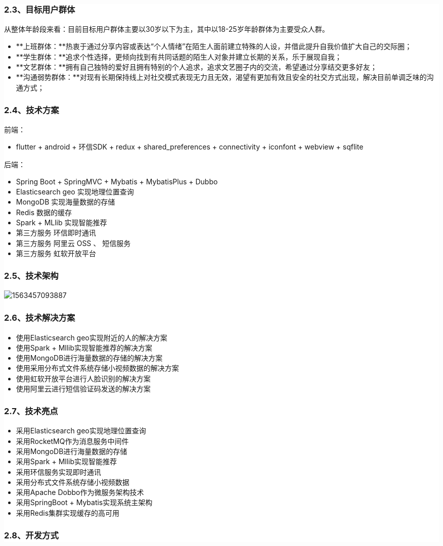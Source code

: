 ### 2.3、目标用户群体

从整体年龄段来看：目前目标用户群体主要以30岁以下为主，其中以18-25岁年龄群体为主要受众人群。

- **上班群体：**热衷于通过分享内容或表达“个人情绪”在陌生人面前建立特殊的人设，并借此提升自我价值扩大自己的交际圈；
- **学生群体：**追求个性选择，更倾向找到有共同话题的陌生人对象并建立长期的关系，乐于展现自我；
- **文艺群体：**拥有自己独特的爱好且拥有特别的个人追求，追求文艺圈子内的交流，希望通过分享结交更多好友；
- **沟通弱势群体：**对现有长期保持线上对社交模式表现无力且无效，渴望有更加有效且安全的社交方式出现，解决目前单调乏味的沟通方式；

### 2.4、技术方案

前端：

- flutter + android + 环信SDK + redux + shared_preferences + connectivity + iconfont + webview + sqflite

后端：

- Spring Boot + SpringMVC + Mybatis + MybatisPlus + Dubbo
- Elasticsearch geo 实现地理位置查询
- MongoDB 实现海量数据的存储
- Redis 数据的缓存
- Spark + MLlib 实现智能推荐
- 第三方服务 环信即时通讯 
- 第三方服务 阿里云 OSS 、 短信服务
- 第三方服务 虹软开放平台

### 2.5、技术架构 

 ![1563457093887](./assets/1563457093887.png)

### 2.6、技术解决方案

- 使用Elasticsearch geo实现附近的人的解决方案
- 使用Spark + Mllib实现智能推荐的解决方案
- 使用MongoDB进行海量数据的存储的解决方案
- 使用采用分布式文件系统存储小视频数据的解决方案
- 使用虹软开放平台进行人脸识别的解决方案
- 使用阿里云进行短信验证码发送的解决方案

### 2.7、技术亮点

- 采用Elasticsearch geo实现地理位置查询
- 采用RocketMQ作为消息服务中间件
- 采用MongoDB进行海量数据的存储
- 采用Spark + Mllib实现智能推荐
- 采用环信服务实现即时通讯
- 采用分布式文件系统存储小视频数据
- 采用Apache Dobbo作为微服务架构技术
- 采用SpringBoot + Mybatis实现系统主架构
- 采用Redis集群实现缓存的高可用

### 2.8、开发方式

